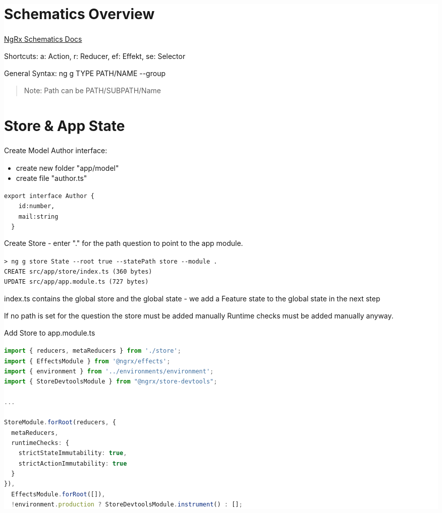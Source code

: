 # Schematics Overview

[NgRx Schematics Docs](https://ngrx.io/guide/schematics/store)

Shortcuts: a: Action, r: Reducer, ef: Effekt, se: Selector

General Syntax: ng g TYPE PATH/NAME --group

> Note: Path can be PATH/SUBPATH/Name


# Store & App State

Create Model Author interface: 
- create new folder "app/model"
- create file "author.ts"

```
export interface Author {
    id:number,
    mail:string
  }
```

Create Store - enter "." for the path question to point to the app module.

```
> ng g store State --root true --statePath store --module .            
CREATE src/app/store/index.ts (360 bytes)
UPDATE src/app/app.module.ts (727 bytes)
```

index.ts contains the global store and the global state - we add a Feature state to the global state in the next step

If no path is set for the question the store must be added manually
Runtime checks must be added manually anyway.

Add Store to app.module.ts

```typescript
import { reducers, metaReducers } from './store';
import { EffectsModule } from '@ngrx/effects';
import { environment } from '../environments/environment';
import { StoreDevtoolsModule } from "@ngrx/store-devtools";

...

StoreModule.forRoot(reducers, {
  metaReducers,
  runtimeChecks: {
    strictStateImmutability: true,
    strictActionImmutability: true
  }
}),
  EffectsModule.forRoot([]),
  !environment.production ? StoreDevtoolsModule.instrument() : [];
```
